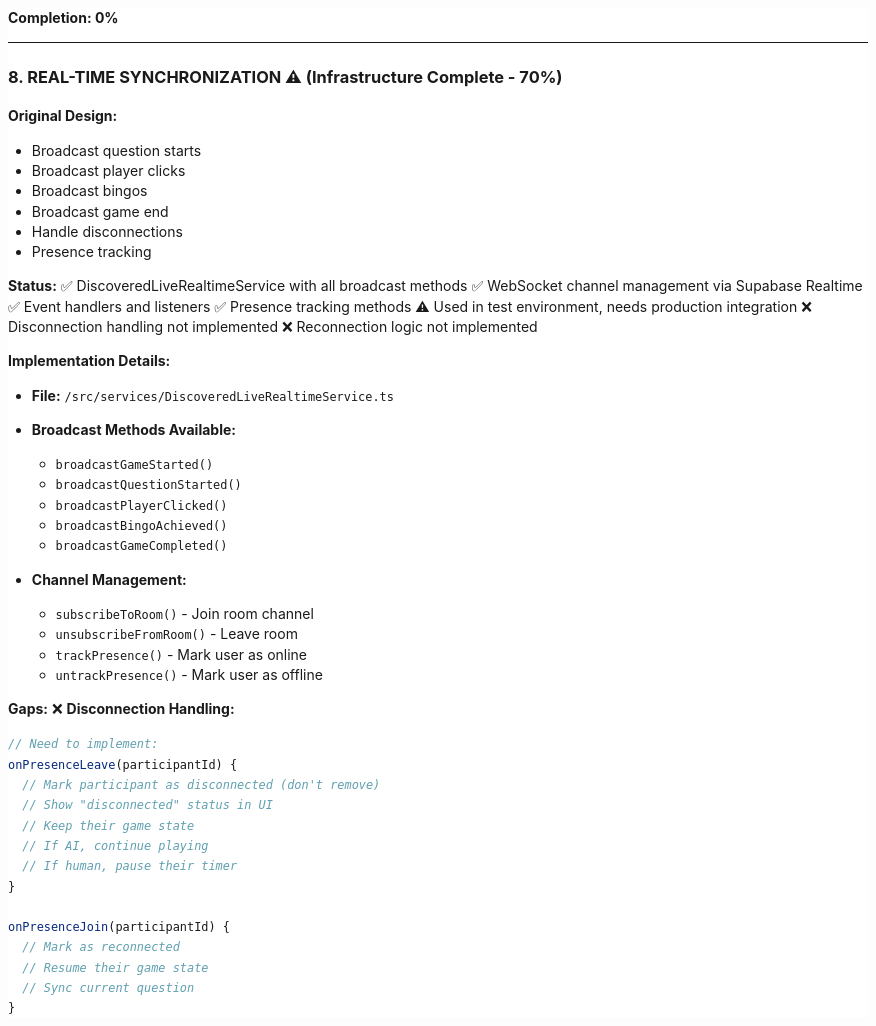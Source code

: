 **Completion: 0%**

---

### 8. REAL-TIME SYNCHRONIZATION ⚠️ (Infrastructure Complete - 70%)

**Original Design:**
- Broadcast question starts
- Broadcast player clicks
- Broadcast bingos
- Broadcast game end
- Handle disconnections
- Presence tracking

**Status:**
✅ DiscoveredLiveRealtimeService with all broadcast methods
✅ WebSocket channel management via Supabase Realtime
✅ Event handlers and listeners
✅ Presence tracking methods
⚠️ Used in test environment, needs production integration
❌ Disconnection handling not implemented
❌ Reconnection logic not implemented

**Implementation Details:**
- **File:** `/src/services/DiscoveredLiveRealtimeService.ts`

- **Broadcast Methods Available:**
  - `broadcastGameStarted()`
  - `broadcastQuestionStarted()`
  - `broadcastPlayerClicked()`
  - `broadcastBingoAchieved()`
  - `broadcastGameCompleted()`

- **Channel Management:**
  - `subscribeToRoom()` - Join room channel
  - `unsubscribeFromRoom()` - Leave room
  - `trackPresence()` - Mark user as online
  - `untrackPresence()` - Mark user as offline

**Gaps:**
❌ **Disconnection Handling:**
```typescript
// Need to implement:
onPresenceLeave(participantId) {
  // Mark participant as disconnected (don't remove)
  // Show "disconnected" status in UI
  // Keep their game state
  // If AI, continue playing
  // If human, pause their timer
}

onPresenceJoin(participantId) {
  // Mark as reconnected
  // Resume their game state
  // Sync current question
}
```
